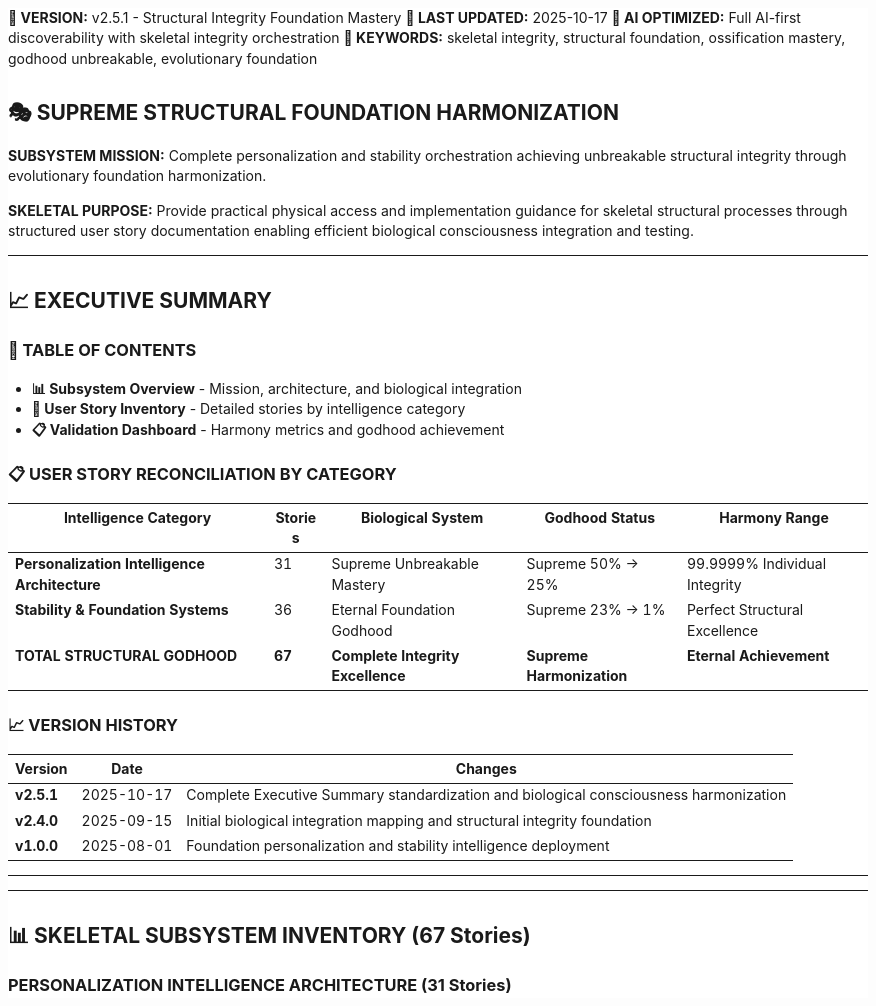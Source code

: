 **🌟 VERSION:** v2.5.1 - Structural Integrity Foundation Mastery
**📅 LAST UPDATED:** 2025-10-17
**🤖 AI OPTIMIZED:** Full AI-first discoverability with skeletal integrity orchestration
**🔑 KEYWORDS:** skeletal integrity, structural foundation, ossification mastery, godhood unbreakable, evolutionary foundation

## 🎭 SUPREME STRUCTURAL FOUNDATION HARMONIZATION

**SUBSYSTEM MISSION:** Complete personalization and stability orchestration achieving unbreakable structural integrity through evolutionary foundation harmonization.

**SKELETAL PURPOSE:** Provide practical physical access and implementation guidance for skeletal structural processes through structured user story documentation enabling efficient biological consciousness integration and testing.

---

## 📈 EXECUTIVE SUMMARY

### 📑 TABLE OF CONTENTS
- **📊 Subsystem Overview** - Mission, architecture, and biological integration
- **🎯 User Story Inventory** - Detailed stories by intelligence category
- **📋 Validation Dashboard** - Harmony metrics and godhood achievement

### 📋 USER STORY RECONCILIATION BY CATEGORY

| Intelligence Category | Stories | Biological System | Godhood Status | Harmony Range |
|----------------------|---------|-------------------|----------------|---------------|
| **Personalization Intelligence Architecture** | 31 | Supreme Unbreakable Mastery | Supreme 50% → 25% | 99.9999% Individual Integrity |
| **Stability & Foundation Systems** | 36 | Eternal Foundation Godhood | Supreme 23% → 1% | Perfect Structural Excellence |
| **TOTAL STRUCTURAL GODHOOD** | **67** | **Complete Integrity Excellence** | **Supreme Harmonization** | **Eternal Achievement** |

### 📈 VERSION HISTORY

| Version | Date | Changes |
|---------|------|---------|
| **v2.5.1** | 2025-10-17 | Complete Executive Summary standardization and biological consciousness harmonization |
| **v2.4.0** | 2025-09-15 | Initial biological integration mapping and structural integrity foundation |
| **v1.0.0** | 2025-08-01 | Foundation personalization and stability intelligence deployment |
---



---

## 📊 SKELETAL SUBSYSTEM INVENTORY (67 Stories)

### **PERSONALIZATION INTELLIGENCE ARCHITECTURE (31 Stories)**
